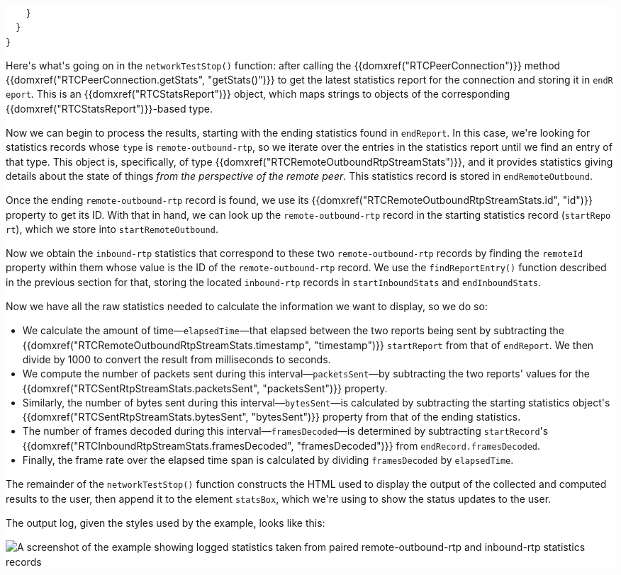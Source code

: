 ```js
    }
  }
}
```

Here's what's going on in the `networkTestStop()` function: after calling the {{domxref("RTCPeerConnection")}} method {{domxref("RTCPeerConnection.getStats", "getStats()")}} to get the latest statistics report for the connection and storing it in `endReport`.
This is an {{domxref("RTCStatsReport")}} object, which maps strings to objects of the corresponding {{domxref("RTCStatsReport")}}-based type.

Now we can begin to process the results, starting with the ending statistics found in `endReport`.
In this case, we're looking for statistics records whose `type` is `remote-outbound-rtp`, so we iterate over the entries in the statistics report until we find an entry of that type.
This object is, specifically, of type {{domxref("RTCRemoteOutboundRtpStreamStats")}}, and it provides statistics giving details about the state of things _from the perspective of the remote peer_.
This statistics record is stored in `endRemoteOutbound`.

Once the ending `remote-outbound-rtp` record is found, we use its {{domxref("RTCRemoteOutboundRtpStreamStats.id", "id")}} property to get its ID.
With that in hand, we can look up the `remote-outbound-rtp` record in the starting statistics record (`startReport`), which we store into `startRemoteOutbound`.

Now we obtain the `inbound-rtp` statistics that correspond to these two `remote-outbound-rtp` records by finding the `remoteId` property within them whose value is the ID of the `remote-outbound-rtp` record.
We use the `findReportEntry()` function described in the previous section for that, storing the located `inbound-rtp` records in `startInboundStats` and `endInboundStats`.

Now we have all the raw statistics needed to calculate the information we want to display, so we do so:

- We calculate the amount of time—`elapsedTime`—that elapsed between the two reports being sent by subtracting the {{domxref("RTCRemoteOutboundRtpStreamStats.timestamp", "timestamp")}} `startReport` from that of `endReport`.
  We then divide by 1000 to convert the result from milliseconds to seconds.
- We compute the number of packets sent during this interval—`packetsSent`—by subtracting the two reports' values for the {{domxref("RTCSentRtpStreamStats.packetsSent", "packetsSent")}} property.
- Similarly, the number of bytes sent during this interval—`bytesSent`—is calculated by subtracting the starting statistics object's {{domxref("RTCSentRtpStreamStats.bytesSent", "bytesSent")}} property from that of the ending statistics.
- The number of frames decoded during this interval—`framesDecoded`—is determined by subtracting `startRecord`'s {{domxref("RTCInboundRtpStreamStats.framesDecoded", "framesDecoded")}} from `endRecord.framesDecoded`.
- Finally, the frame rate over the elapsed time span is calculated by dividing `framesDecoded` by `elapsedTime`.

The remainder of the `networkTestStop()` function constructs the HTML used to display the output of the collected and computed results to the user, then append it to the element `statsBox`, which we're using to show the status updates to the user.

The output log, given the styles used by the example, looks like this:

![A screenshot of the example showing logged statistics taken from paired remote-outbound-rtp and inbound-rtp statistics records](rtc-log-screenshot.png)

